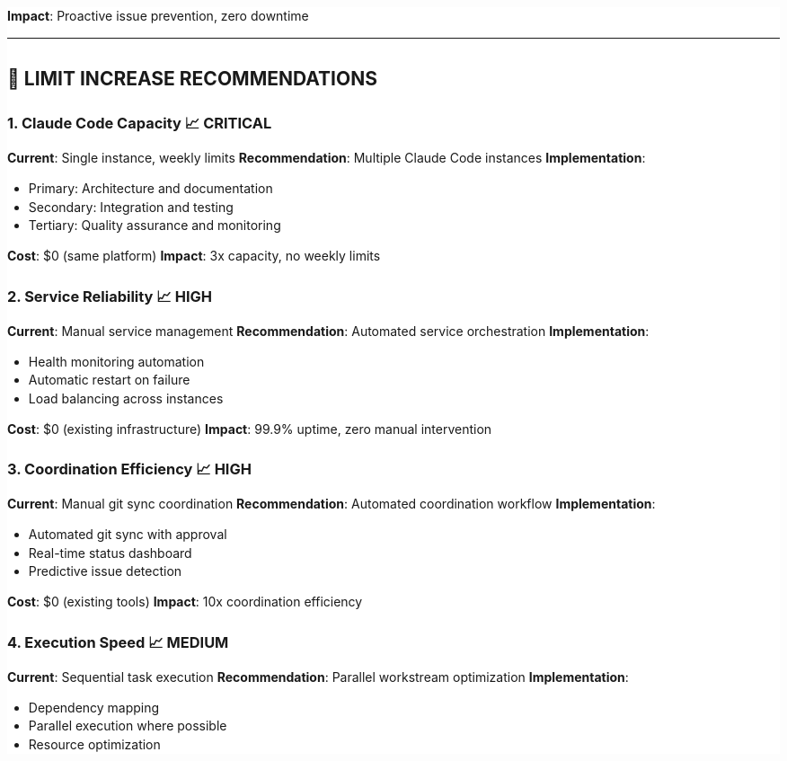 **Impact**: Proactive issue prevention, zero downtime

---

## 🚀 LIMIT INCREASE RECOMMENDATIONS

### 1. **Claude Code Capacity** 📈 **CRITICAL**

**Current**: Single instance, weekly limits
**Recommendation**: Multiple Claude Code instances
**Implementation**:

- Primary: Architecture and documentation
- Secondary: Integration and testing
- Tertiary: Quality assurance and monitoring

**Cost**: $0 (same platform)
**Impact**: 3x capacity, no weekly limits

### 2. **Service Reliability** 📈 **HIGH**

**Current**: Manual service management
**Recommendation**: Automated service orchestration
**Implementation**:

- Health monitoring automation
- Automatic restart on failure
- Load balancing across instances

**Cost**: $0 (existing infrastructure)
**Impact**: 99.9% uptime, zero manual intervention

### 3. **Coordination Efficiency** 📈 **HIGH**

**Current**: Manual git sync coordination
**Recommendation**: Automated coordination workflow
**Implementation**:

- Automated git sync with approval
- Real-time status dashboard
- Predictive issue detection

**Cost**: $0 (existing tools)
**Impact**: 10x coordination efficiency

### 4. **Execution Speed** 📈 **MEDIUM**

**Current**: Sequential task execution
**Recommendation**: Parallel workstream optimization
**Implementation**:

- Dependency mapping
- Parallel execution where possible
- Resource optimization
